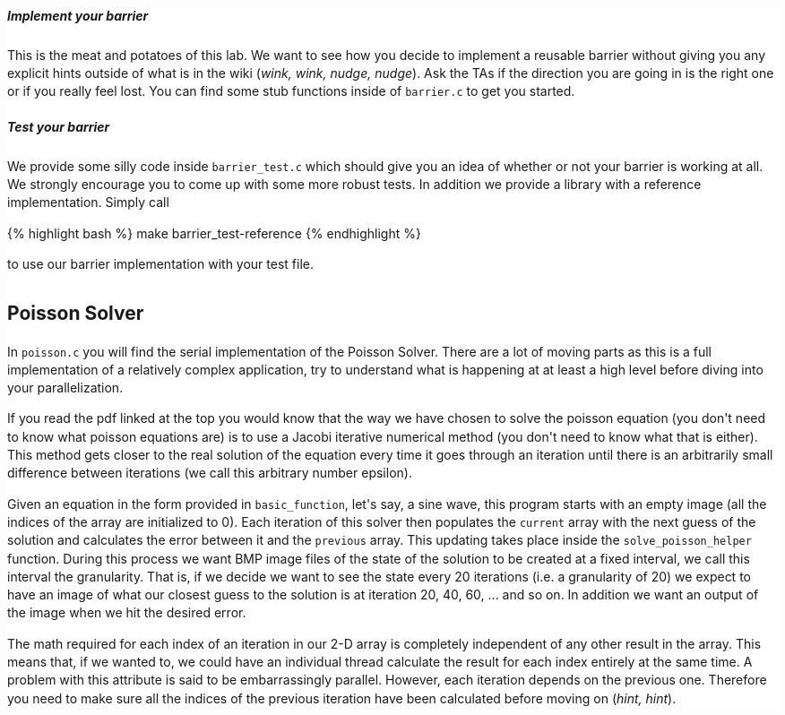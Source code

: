 ##### Implement your barrier

This is the meat and potatoes of this lab. We want to see how you decide to implement a reusable
barrier without giving you any explicit hints outside of what is in the wiki (*wink, wink, nudge,
nudge*). Ask the TAs if the direction you are going in is the right one or if you really feel lost.
You can find some stub functions inside of `barrier.c` to get you started.

##### Test your barrier

We provide some silly code inside `barrier_test.c` which should give you an idea of whether
or not your barrier is working at all. We strongly encourage you to come up with some more robust 
tests. In addition we provide a library with a reference implementation. Simply call

{% highlight bash %}
make barrier_test-reference
{% endhighlight %}

to use our barrier implementation with your test file.

## Poisson Solver

In `poisson.c` you will find the serial implementation of the Poisson Solver. There are a lot
of moving parts as this is a full implementation of a relatively complex application, try to
understand what is happening at at least a high level before diving into your parallelization.

If you read the pdf linked at the top you would know that the way we have chosen to solve the
poisson equation (you don't need to know what poisson equations are) is to use a Jacobi iterative 
numerical method (you don't need to know what that is either). This method gets closer to the
real solution of the equation every time it goes through an iteration until there is an arbitrarily
small difference between iterations (we call this arbitrary number epsilon).

Given an equation in the form provided in `basic_function`, let's say, a sine wave, this program starts
with an empty image (all the indices of the array are initialized to 0). Each iteration of this solver
then populates the `current` array with the next guess of the solution and calculates the error between it
and the `previous` array. This updating takes place inside the `solve_poisson_helper` function. 
During this process we want BMP image files of the state of the solution to be created at a fixed interval,
we call this interval the granularity. That is, if we decide we want to see the state every 20 iterations
(i.e. a granularity of 20) we expect to have an image of what our closest guess to the solution is at 
iteration 20, 40, 60, ... and so on. In addition we want an output of the image when we hit the desired error.

The math required for each index of an iteration in our 2-D array is completely independent of any other
result in the array. This means that, if we wanted to, we could have an individual thread calculate the
result for each index entirely at the same time. A problem with this attribute is said to be embarrassingly
parallel. However, each iteration depends on the previous one. Therefore you need to make sure all the
indices of the previous iteration have been calculated before moving on (*hint, hint*).
